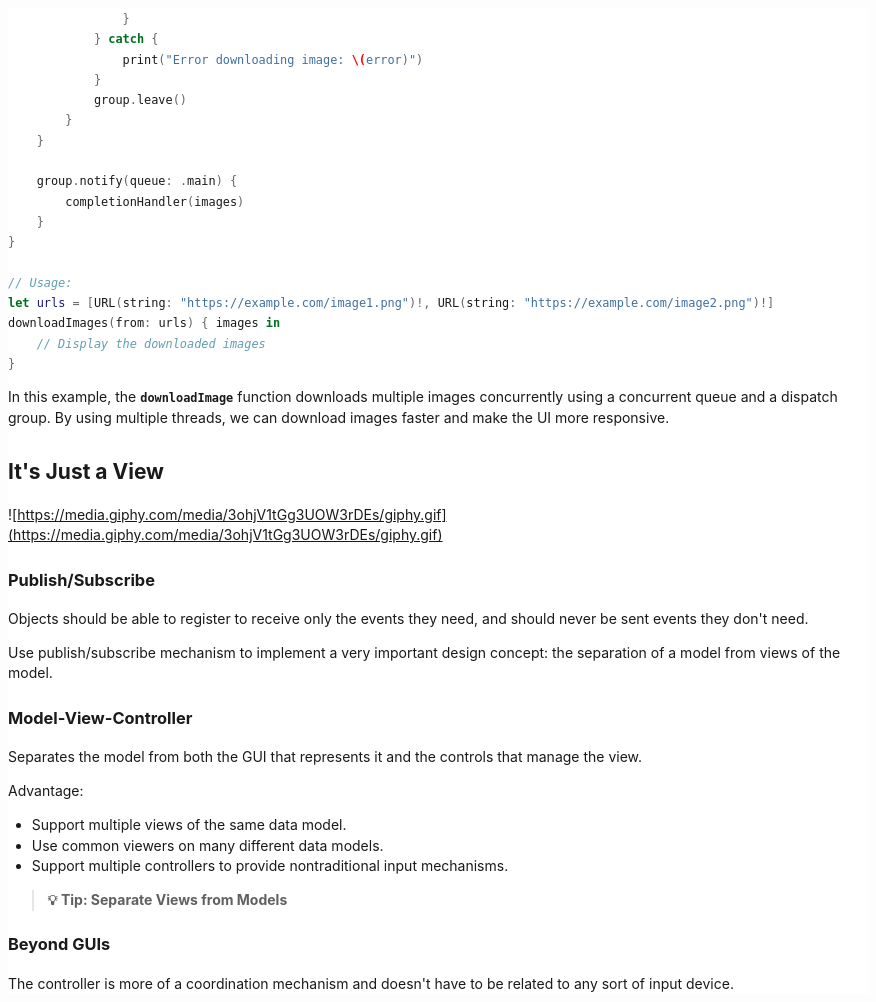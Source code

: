```swift
                }
            } catch {
                print("Error downloading image: \(error)")
            }
            group.leave()
        }
    }
    
    group.notify(queue: .main) {
        completionHandler(images)
    }
}

// Usage:
let urls = [URL(string: "https://example.com/image1.png")!, URL(string: "https://example.com/image2.png")!]
downloadImages(from: urls) { images in
    // Display the downloaded images
}
```

In this example, the **`downloadImage`** function downloads multiple images concurrently using a concurrent queue and a dispatch group. By using multiple threads, we can download images faster and make the UI more responsive.

## It's Just a View

![https://media.giphy.com/media/3ohjV1tGg3UOW3rDEs/giphy.gif](https://media.giphy.com/media/3ohjV1tGg3UOW3rDEs/giphy.gif)

### Publish/Subscribe

Objects should be able to register to receive only the events they need, and should never be sent events they don't need.

Use publish/subscribe mechanism to implement a very important design concept: the separation of a model from views of the model.

### Model-View-Controller

Separates the model from both the GUI that represents it and the controls that manage the view.

Advantage:

- Support multiple views of the same data model.
- Use common viewers on many different data models.
- Support multiple controllers to provide nontraditional input mechanisms.

> **💡 Tip: Separate Views from Models**

### Beyond GUIs

The controller is more of a coordination mechanism and doesn't have to be related to any sort of input device.
